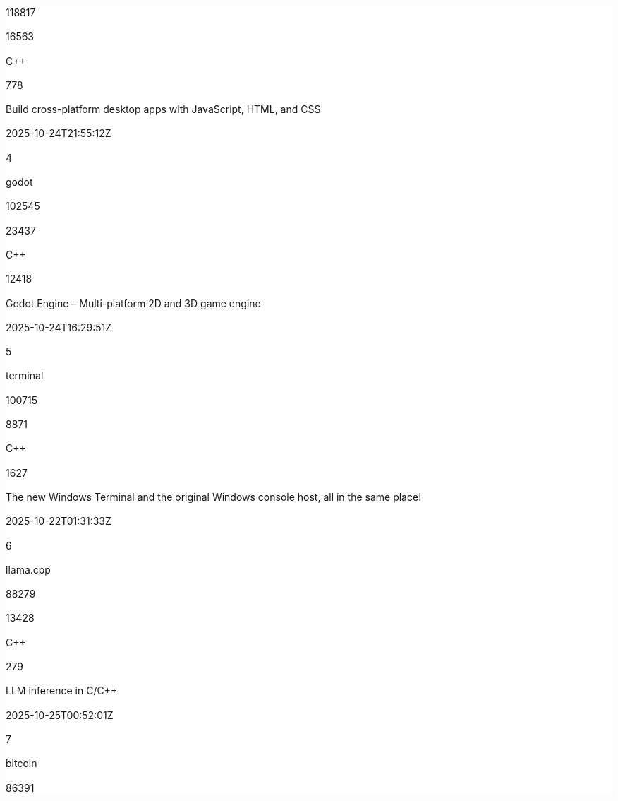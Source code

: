 118817

16563

C++

778

Build cross-platform desktop apps with JavaScript, HTML, and CSS

2025-10-24T21:55:12Z

4

godot

102545

23437

C++

12418

Godot Engine – Multi-platform 2D and 3D game engine

2025-10-24T16:29:51Z

5

terminal

100715

8871

C++

1627

The new Windows Terminal and the original Windows console host, all in the same place!

2025-10-22T01:31:33Z

6

llama.cpp

88279

13428

C++

279

LLM inference in C/C++

2025-10-25T00:52:01Z

7

bitcoin

86391
